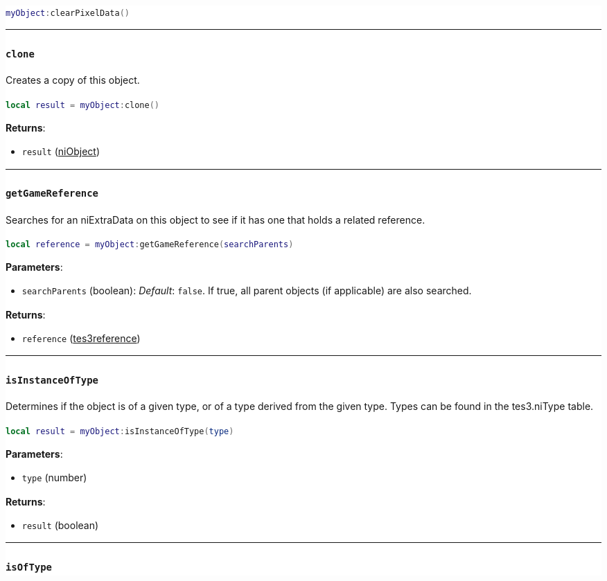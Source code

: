 ```lua
myObject:clearPixelData()
```

***

### `clone`

Creates a copy of this object.

```lua
local result = myObject:clone()
```

**Returns**:

* `result` ([niObject](../../types/niObject))

***

### `getGameReference`

Searches for an niExtraData on this object to see if it has one that holds a related reference.

```lua
local reference = myObject:getGameReference(searchParents)
```

**Parameters**:

* `searchParents` (boolean): *Default*: `false`. If true, all parent objects (if applicable) are also searched.

**Returns**:

* `reference` ([tes3reference](../../types/tes3reference))

***

### `isInstanceOfType`

Determines if the object is of a given type, or of a type derived from the given type. Types can be found in the tes3.niType table.

```lua
local result = myObject:isInstanceOfType(type)
```

**Parameters**:

* `type` (number)

**Returns**:

* `result` (boolean)

***

### `isOfType`
